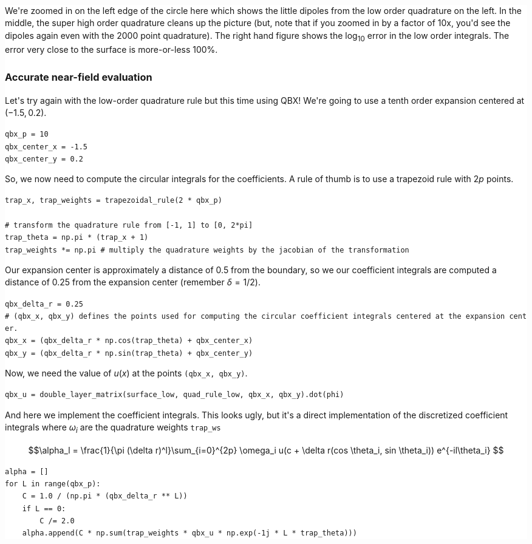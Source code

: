 We're zoomed in on the left edge of the circle here which shows the little dipoles from the low order quadrature on the left. In the middle, the super high order quadrature cleans up the picture (but, note that if you zoomed in by a factor of 10x, you'd see the dipoles again even with the 2000 point quadrature). The right hand figure shows the $\log_{10}$ error in the low order integrals. The error very close to the surface is more-or-less 100%.

### Accurate near-field evaluation

Let's try again with the low-order quadrature rule but this time using QBX! We're going to use a tenth order expansion centered at $(-1.5, 0.2)$.

```{code-cell} ipython3
qbx_p = 10
qbx_center_x = -1.5
qbx_center_y = 0.2
```

So, we now need to compute the circular integrals for the coefficients. A rule of thumb is to use a trapezoid rule with $2p$ points.

```{code-cell} ipython3
trap_x, trap_weights = trapezoidal_rule(2 * qbx_p)

# transform the quadrature rule from [-1, 1] to [0, 2*pi]
trap_theta = np.pi * (trap_x + 1)
trap_weights *= np.pi # multiply the quadrature weights by the jacobian of the transformation
```

Our expansion center is approximately a distance of 0.5 from the boundary, so we our coefficient integrals are computed a distance of 0.25 from the expansion center (remember $\delta = 1/2$).

```{code-cell} ipython3
qbx_delta_r = 0.25
# (qbx_x, qbx_y) defines the points used for computing the circular coefficient integrals centered at the expansion center.
qbx_x = (qbx_delta_r * np.cos(trap_theta) + qbx_center_x)
qbx_y = (qbx_delta_r * np.sin(trap_theta) + qbx_center_y)
```

Now, we need the value of $u(x)$ at the points `(qbx_x, qbx_y)`.

```{code-cell} ipython3
qbx_u = double_layer_matrix(surface_low, quad_rule_low, qbx_x, qbx_y).dot(phi)
```

And here we implement the coefficient integrals. This looks ugly, but it's a direct implementation of the discretized coefficient integrals where $\omega_i$ are the quadrature weights `trap_ws`

$$\alpha_l = \frac{1}{\pi (\delta r)^l}\sum_{i=0}^{2p} \omega_i u(c + \delta r(cos \theta_i, sin \theta_i)) e^{-il\theta_i} $$

```{code-cell} ipython3
alpha = []
for L in range(qbx_p):
    C = 1.0 / (np.pi * (qbx_delta_r ** L))
    if L == 0:
        C /= 2.0
    alpha.append(C * np.sum(trap_weights * qbx_u * np.exp(-1j * L * trap_theta)))
```
